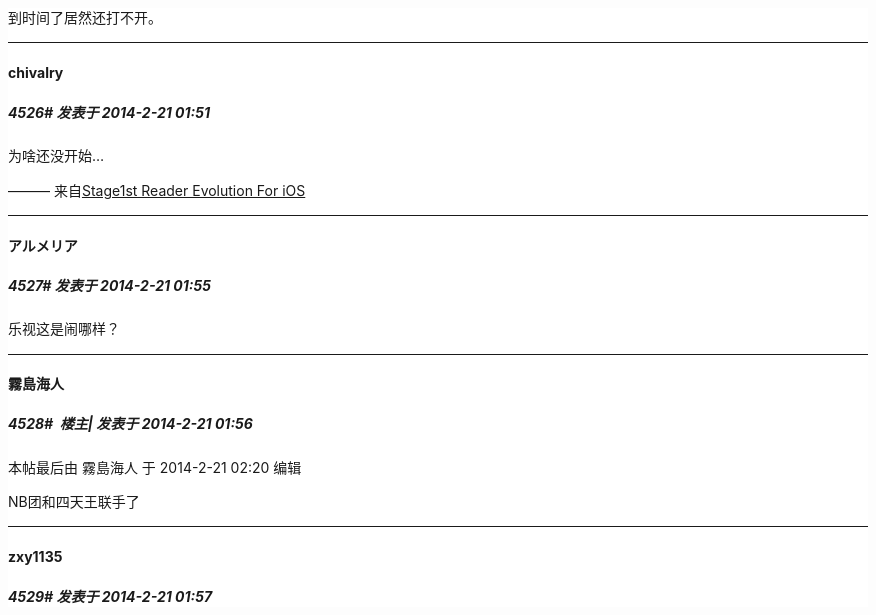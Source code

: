 


到时间了居然还打不开。







*****

####  chivalry  
##### 4526#       发表于 2014-2-21 01:51




为啥还没开始…

——— 来自[Stage1st Reader Evolution For iOS](http://itunes.apple.com/us/app/stage1st-reader/id509916119?mt=8)







*****

####  アルメリア  
##### 4527#       发表于 2014-2-21 01:55




乐视这是闹哪样？







*****

####  霧島海人  
##### 4528#         楼主| 发表于 2014-2-21 01:56



 本帖最后由 霧島海人 于 2014-2-21 02:20 编辑 

NB团和四天王联手了







*****

####  zxy1135  
##### 4529#       发表于 2014-2-21 01:57


